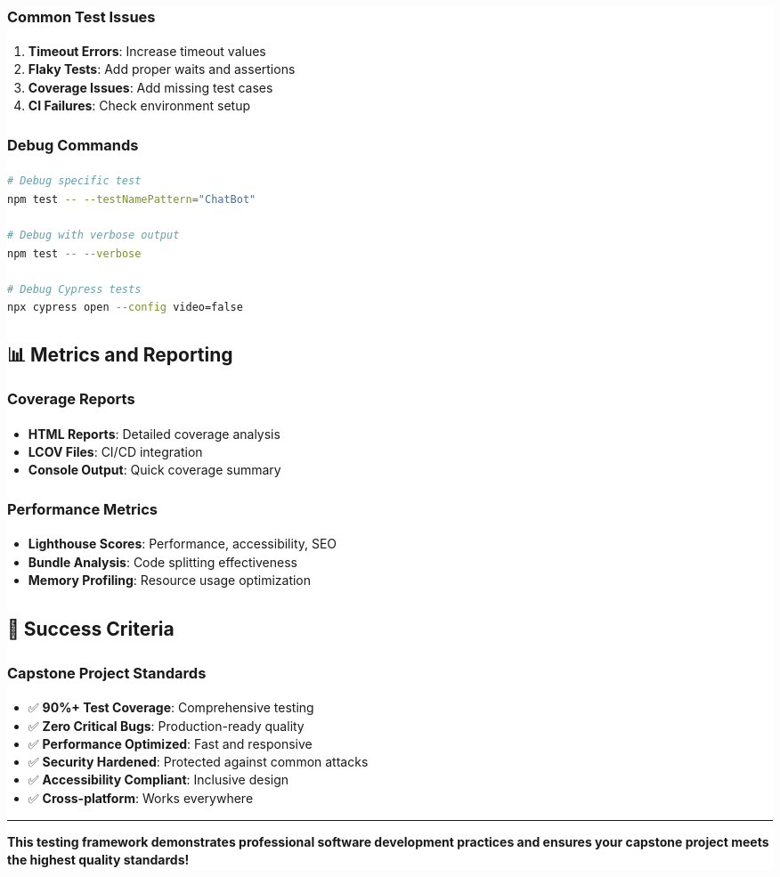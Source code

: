 ### Common Test Issues
1. **Timeout Errors**: Increase timeout values
2. **Flaky Tests**: Add proper waits and assertions
3. **Coverage Issues**: Add missing test cases
4. **CI Failures**: Check environment setup

### Debug Commands
```bash
# Debug specific test
npm test -- --testNamePattern="ChatBot"

# Debug with verbose output
npm test -- --verbose

# Debug Cypress tests
npx cypress open --config video=false
```

## 📊 Metrics and Reporting

### Coverage Reports
- **HTML Reports**: Detailed coverage analysis
- **LCOV Files**: CI/CD integration
- **Console Output**: Quick coverage summary

### Performance Metrics
- **Lighthouse Scores**: Performance, accessibility, SEO
- **Bundle Analysis**: Code splitting effectiveness
- **Memory Profiling**: Resource usage optimization

## 🎉 Success Criteria

### Capstone Project Standards
- ✅ **90%+ Test Coverage**: Comprehensive testing
- ✅ **Zero Critical Bugs**: Production-ready quality
- ✅ **Performance Optimized**: Fast and responsive
- ✅ **Security Hardened**: Protected against common attacks
- ✅ **Accessibility Compliant**: Inclusive design
- ✅ **Cross-platform**: Works everywhere

---

**This testing framework demonstrates professional software development practices and ensures your capstone project meets the highest quality standards!**

